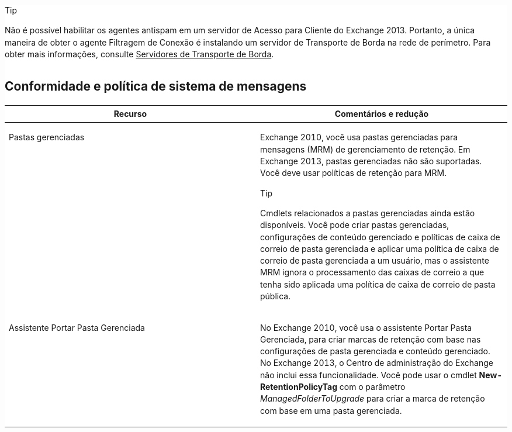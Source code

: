 > [!TIP]  
> Não é possível habilitar os agentes antispam em um servidor de Acesso para Cliente do Exchange 2013. Portanto, a única maneira de obter o agente Filtragem de Conexão é instalando um servidor de Transporte de Borda na rede de perímetro. Para obter mais informações, consulte <A href="edge-transport-servers-exchange-2013-help.md">Servidores de Transporte de Borda</A>.


</td>
</tr>
</tbody>
</table>


## Conformidade e política de sistema de mensagens


<table>
<colgroup>
<col style="width: 50%" />
<col style="width: 50%" />
</colgroup>
<thead>
<tr class="header">
<th>Recurso</th>
<th>Comentários e redução</th>
</tr>
</thead>
<tbody>
<tr class="odd">
<td><p>Pastas gerenciadas</p></td>
<td><p>Exchange 2010, você usa pastas gerenciadas para mensagens (MRM) de gerenciamento de retenção. Em Exchange 2013, pastas gerenciadas não são suportadas. Você deve usar políticas de retenção para MRM.</p>

> [!TIP]  
> Cmdlets relacionados a pastas gerenciadas ainda estão disponíveis. Você pode criar pastas gerenciadas, configurações de conteúdo gerenciado e políticas de caixa de correio de pasta gerenciada e aplicar uma política de caixa de correio de pasta gerenciada a um usuário, mas o assistente MRM ignora o processamento das caixas de correio a que tenha sido aplicada uma política de caixa de correio de pasta pública.


</td>
</tr>
<tr class="even">
<td><p>Assistente Portar Pasta Gerenciada</p></td>
<td><p>No Exchange 2010, você usa o assistente Portar Pasta Gerenciada, para criar marcas de retenção com base nas configurações de pasta gerenciada e conteúdo gerenciado. No Exchange 2013, o Centro de administração do Exchange não inclui essa funcionalidade. Você pode usar o cmdlet <strong>New-RetentionPolicyTag</strong> com o parâmetro <em>ManagedFolderToUpgrade</em> para criar a marca de retenção com base em uma pasta gerenciada.</p></td>
</tr>
</tbody>
</table>
